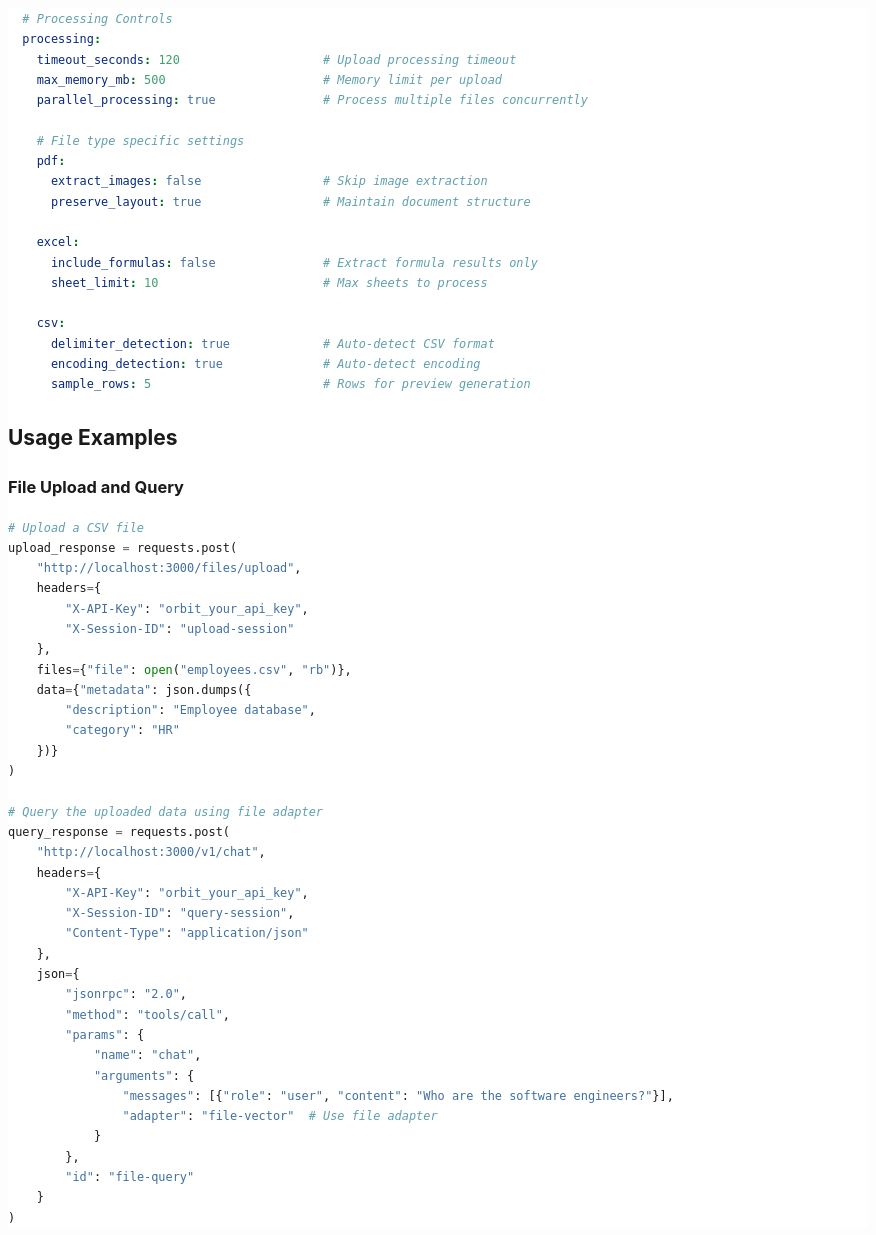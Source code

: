 ```yaml
  # Processing Controls  
  processing:
    timeout_seconds: 120                    # Upload processing timeout
    max_memory_mb: 500                      # Memory limit per upload
    parallel_processing: true               # Process multiple files concurrently
    
    # File type specific settings
    pdf:
      extract_images: false                 # Skip image extraction
      preserve_layout: true                 # Maintain document structure
      
    excel:
      include_formulas: false               # Extract formula results only
      sheet_limit: 10                       # Max sheets to process
      
    csv:
      delimiter_detection: true             # Auto-detect CSV format
      encoding_detection: true              # Auto-detect encoding
      sample_rows: 5                        # Rows for preview generation
```

## Usage Examples

### File Upload and Query

```python
# Upload a CSV file
upload_response = requests.post(
    "http://localhost:3000/files/upload",
    headers={
        "X-API-Key": "orbit_your_api_key",
        "X-Session-ID": "upload-session"
    },
    files={"file": open("employees.csv", "rb")},
    data={"metadata": json.dumps({
        "description": "Employee database",
        "category": "HR"
    })}
)

# Query the uploaded data using file adapter
query_response = requests.post(
    "http://localhost:3000/v1/chat",
    headers={
        "X-API-Key": "orbit_your_api_key", 
        "X-Session-ID": "query-session",
        "Content-Type": "application/json"
    },
    json={
        "jsonrpc": "2.0",
        "method": "tools/call", 
        "params": {
            "name": "chat",
            "arguments": {
                "messages": [{"role": "user", "content": "Who are the software engineers?"}],
                "adapter": "file-vector"  # Use file adapter
            }
        },
        "id": "file-query"
    }
)
```
